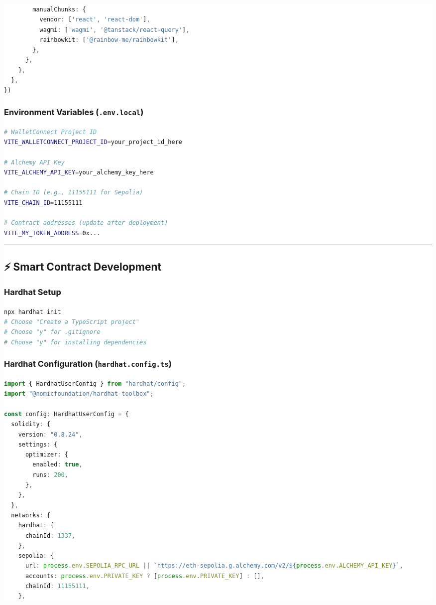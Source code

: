 ```typescript
        manualChunks: {
          vendor: ['react', 'react-dom'],
          wagmi: ['wagmi', '@tanstack/react-query'],
          rainbowkit: ['@rainbow-me/rainbowkit'],
        },
      },
    },
  },
})
```

### Environment Variables (`.env.local`)
```bash
# WalletConnect Project ID
VITE_WALLETCONNECT_PROJECT_ID=your_project_id_here

# Alchemy API Key
VITE_ALCHEMY_API_KEY=your_alchemy_key_here

# Chain ID (e.g., 11155111 for Sepolia)
VITE_CHAIN_ID=11155111

# Contract addresses (update after deployment)
VITE_MY_TOKEN_ADDRESS=0x...
```

---

## ⚡ Smart Contract Development

### Hardhat Setup
```bash
npx hardhat init
# Choose "Create a TypeScript project"
# Choose "y" for .gitignore
# Choose "y" for installing dependencies
```

### Hardhat Configuration (`hardhat.config.ts`)
```typescript
import { HardhatUserConfig } from "hardhat/config";
import "@nomicfoundation/hardhat-toolbox";

const config: HardhatUserConfig = {
  solidity: {
    version: "0.8.24",
    settings: {
      optimizer: {
        enabled: true,
        runs: 200,
      },
    },
  },
  networks: {
    hardhat: {
      chainId: 1337,
    },
    sepolia: {
      url: process.env.SEPOLIA_RPC_URL || `https://eth-sepolia.g.alchemy.com/v2/${process.env.ALCHEMY_API_KEY}`,
      accounts: process.env.PRIVATE_KEY ? [process.env.PRIVATE_KEY] : [],
      chainId: 11155111,
    },
```